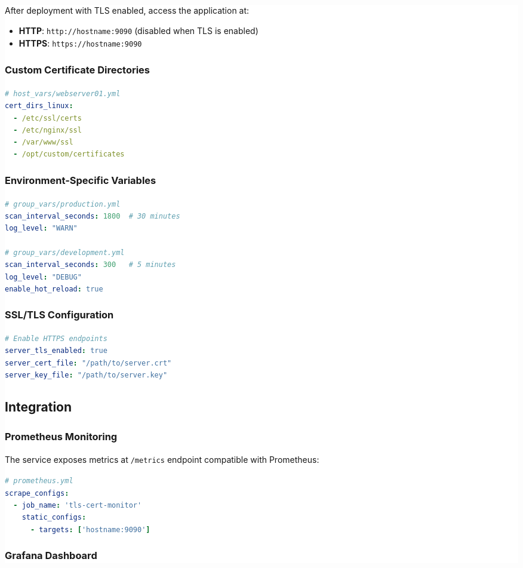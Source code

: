 After deployment with TLS enabled, access the application at:
- **HTTP**: `http://hostname:9090` (disabled when TLS is enabled)
- **HTTPS**: `https://hostname:9090`

### Custom Certificate Directories

```yaml
# host_vars/webserver01.yml
cert_dirs_linux:
  - /etc/ssl/certs
  - /etc/nginx/ssl
  - /var/www/ssl
  - /opt/custom/certificates
```

### Environment-Specific Variables

```yaml
# group_vars/production.yml
scan_interval_seconds: 1800  # 30 minutes
log_level: "WARN"

# group_vars/development.yml
scan_interval_seconds: 300   # 5 minutes
log_level: "DEBUG"
enable_hot_reload: true
```

### SSL/TLS Configuration

```yaml
# Enable HTTPS endpoints
server_tls_enabled: true
server_cert_file: "/path/to/server.crt"
server_key_file: "/path/to/server.key"
```

## Integration

### Prometheus Monitoring

The service exposes metrics at `/metrics` endpoint compatible with Prometheus:

```yaml
# prometheus.yml
scrape_configs:
  - job_name: 'tls-cert-monitor'
    static_configs:
      - targets: ['hostname:9090']
```

### Grafana Dashboard
